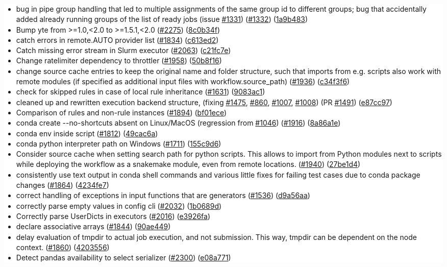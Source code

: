 * bug in pipe group handling that led to multiple assignments of the same group id to different groups; bug that accidentally added already running groups of the list of ready jobs (issue [#1331](https://github.com/fgvieira/snakemake/issues/1331)) ([#1332](https://github.com/fgvieira/snakemake/issues/1332)) ([1a9b483](https://github.com/fgvieira/snakemake/commit/1a9b483a6c675315d74bff791502c2bdd74609c1))
* Bump yte from &gt;=1.0,&lt;2.0 to >=1.5.1,<2.0 ([#2275](https://github.com/fgvieira/snakemake/issues/2275)) ([8c0b34f](https://github.com/fgvieira/snakemake/commit/8c0b34f869e4f65ff2e47cf5f1e2863bd104f8e7))
* catch errors in remote.AUTO provider list ([#1834](https://github.com/fgvieira/snakemake/issues/1834)) ([c613ed2](https://github.com/fgvieira/snakemake/commit/c613ed217f1dfb16fc63fa7b06af4ddf4f3dd0b8))
* Catch missing error stream in Slurm executor ([#2063](https://github.com/fgvieira/snakemake/issues/2063)) ([c21fc7e](https://github.com/fgvieira/snakemake/commit/c21fc7e528327b13d762c5db90ee0e40506cf0bd))
* Change ratelimiter dependency to throttler ([#1958](https://github.com/fgvieira/snakemake/issues/1958)) ([50b8f16](https://github.com/fgvieira/snakemake/commit/50b8f1609a597dc9f25d2fd86c9cdda531bdc041))
* change source cache entries to keep the original name and folder structure, such that imports from e.g. scripts also work with remote modules (if specified as additional input files with workflow.source_path) ([#1936](https://github.com/fgvieira/snakemake/issues/1936)) ([c34f3f6](https://github.com/fgvieira/snakemake/commit/c34f3f64ac19d2c2eaab361d73d3144430538bb6))
* check for skipped rules in case of local rule inheritance ([#1631](https://github.com/fgvieira/snakemake/issues/1631)) ([9083ac1](https://github.com/fgvieira/snakemake/commit/9083ac1f40daf3d284ce9b1ac2d4addde9b5b258))
* cleaned up and rewritten execution backend structure, (fixing [#1475](https://github.com/fgvieira/snakemake/issues/1475), [#860](https://github.com/fgvieira/snakemake/issues/860), [#1007](https://github.com/fgvieira/snakemake/issues/1007), [#1008](https://github.com/fgvieira/snakemake/issues/1008)) (PR [#1491](https://github.com/fgvieira/snakemake/issues/1491)) ([e87cc97](https://github.com/fgvieira/snakemake/commit/e87cc979bea0567e1cd97722d385f472857df83c))
* Comparison of rules and non-rule instances ([#1894](https://github.com/fgvieira/snakemake/issues/1894)) ([bf01ece](https://github.com/fgvieira/snakemake/commit/bf01ece0e9c51442daba02ecf2ef37aa276283d6))
* conda create --no-shortcuts absent on Linux/MacOS (regression from [#1046](https://github.com/fgvieira/snakemake/issues/1046)) ([#1916](https://github.com/fgvieira/snakemake/issues/1916)) ([8a86a1e](https://github.com/fgvieira/snakemake/commit/8a86a1e5ec7438492e2f1403b1b0fd81030255ad))
* conda env inside script ([#1812](https://github.com/fgvieira/snakemake/issues/1812)) ([49cac6a](https://github.com/fgvieira/snakemake/commit/49cac6ac67fba360f2f35be7ab1972b2d8cc1f8b))
* conda python interpreter path on Windows ([#1711](https://github.com/fgvieira/snakemake/issues/1711)) ([155c9d6](https://github.com/fgvieira/snakemake/commit/155c9d6688a99db4b49c5b25d5a8a65a3aca532d))
* Consider source cache when setting search path for python scripts. This allows to import from Python modules next to scripts while deploying the workflow as a snakemake module, even from remote locations. ([#1940](https://github.com/fgvieira/snakemake/issues/1940)) ([27be1d4](https://github.com/fgvieira/snakemake/commit/27be1d41c397a974f33dcf93ccce331a80ab0198))
* consistently use text output in conda shell commands and various little fixes for failing test cases due to conda package changes ([#1864](https://github.com/fgvieira/snakemake/issues/1864)) ([4234fe7](https://github.com/fgvieira/snakemake/commit/4234fe765e996dbb3a1738567299ebb4d8c28af0))
* correct handling of exceptions in input functions that are generators ([#1536](https://github.com/fgvieira/snakemake/issues/1536)) ([d9a56aa](https://github.com/fgvieira/snakemake/commit/d9a56aaf75c5f70ba0217d9d461d839fa3013f2e))
* correctly parse empty values in config cli ([#2032](https://github.com/fgvieira/snakemake/issues/2032)) ([1b0689d](https://github.com/fgvieira/snakemake/commit/1b0689dddf5eecbd8afd307c6df3dc31a32c338f))
* Correctly parse UserDicts in executors ([#2016](https://github.com/fgvieira/snakemake/issues/2016)) ([e3926fa](https://github.com/fgvieira/snakemake/commit/e3926fa4b44bedf99745b949080397919a522aa1))
* declare associative arrays ([#1844](https://github.com/fgvieira/snakemake/issues/1844)) ([90ae449](https://github.com/fgvieira/snakemake/commit/90ae44943a6b7712d46677364752bf0a7cf91806))
* delay evaluation of tmpdir to actual job execution, and not submission. This way, tmpdir can be dependent on the node context. ([#1860](https://github.com/fgvieira/snakemake/issues/1860)) ([4203556](https://github.com/fgvieira/snakemake/commit/420355662ebea0bc72c9bd6bca1eea5259f3b43e))
* Detect pandas availability to select serializer ([#2300](https://github.com/fgvieira/snakemake/issues/2300)) ([e08a771](https://github.com/fgvieira/snakemake/commit/e08a771f90aef84f3075e07c8d4e4c0f7881047c))